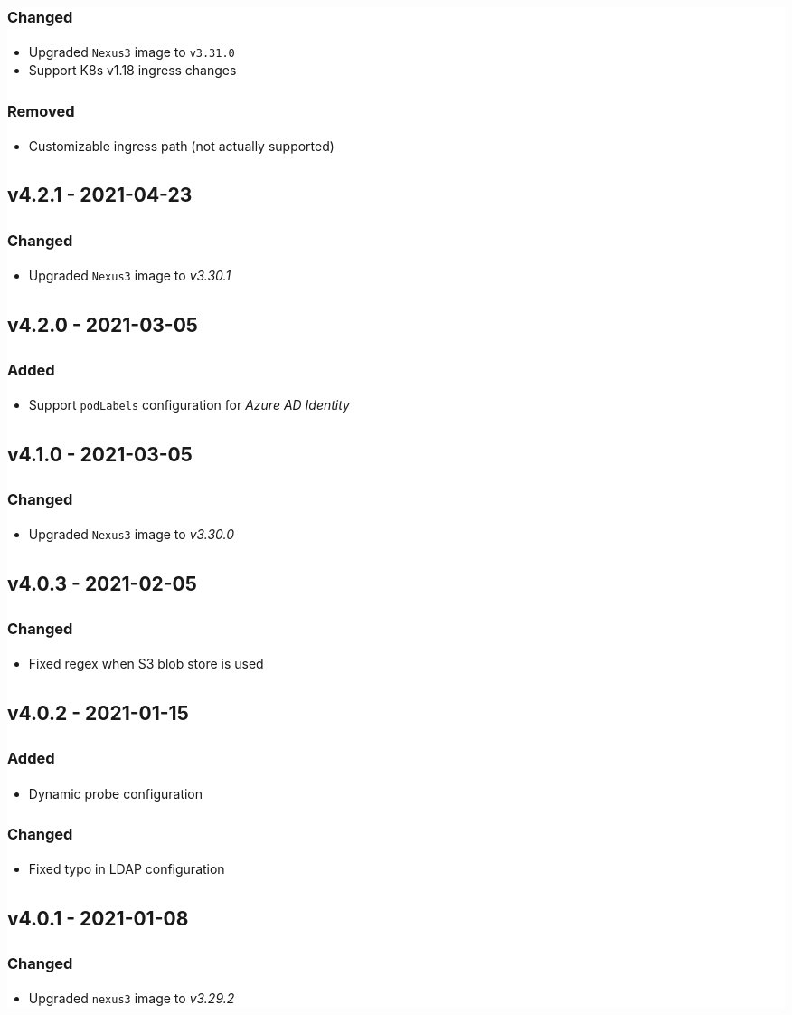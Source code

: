 ### Changed

- Upgraded `Nexus3` image to `v3.31.0`
- Support K8s v1.18 ingress changes

### Removed

- Customizable ingress path (not actually supported)

## v4.2.1 - 2021-04-23

### Changed

- Upgraded `Nexus3` image to _v3.30.1_

## v4.2.0 - 2021-03-05

### Added

- Support `podLabels` configuration for _Azure AD Identity_

## v4.1.0 - 2021-03-05

### Changed

- Upgraded `Nexus3` image to _v3.30.0_

## v4.0.3 - 2021-02-05

### Changed

- Fixed regex when S3 blob store is used

## v4.0.2 - 2021-01-15

### Added

- Dynamic probe configuration

### Changed

- Fixed typo in LDAP configuration

## v4.0.1 - 2021-01-08

### Changed

- Upgraded `nexus3` image to _v3.29.2_
